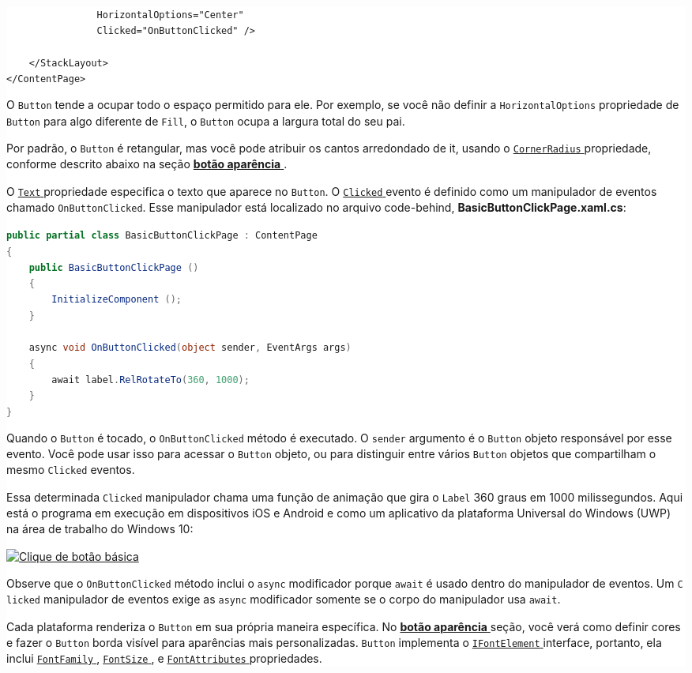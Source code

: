 ```xaml
                HorizontalOptions="Center"
                Clicked="OnButtonClicked" />

    </StackLayout>
</ContentPage>
```

O `Button` tende a ocupar todo o espaço permitido para ele. Por exemplo, se você não definir a `HorizontalOptions` propriedade de `Button` para algo diferente de `Fill`, o `Button` ocupa a largura total do seu pai.

Por padrão, o `Button` é retangular, mas você pode atribuir os cantos arredondado de it, usando o [ `CornerRadius` ](xref:Xamarin.Forms.Button.CornerRadius) propriedade, conforme descrito abaixo na seção [ **botão aparência** ](#button-appearance).

O [ `Text` ](xref:Xamarin.Forms.Button.Text) propriedade especifica o texto que aparece no `Button`. O [ `Clicked` ](xref:Xamarin.Forms.Button.Clicked) evento é definido como um manipulador de eventos chamado `OnButtonClicked`. Esse manipulador está localizado no arquivo code-behind, **BasicButtonClickPage.xaml.cs**:

```csharp
public partial class BasicButtonClickPage : ContentPage
{
    public BasicButtonClickPage ()
    {
        InitializeComponent ();
    }

    async void OnButtonClicked(object sender, EventArgs args)
    {
        await label.RelRotateTo(360, 1000);
    }
}
```

Quando o `Button` é tocado, o `OnButtonClicked` método é executado. O `sender` argumento é o `Button` objeto responsável por esse evento. Você pode usar isso para acessar o `Button` objeto, ou para distinguir entre vários `Button` objetos que compartilham o mesmo `Clicked` eventos.

Essa determinada `Clicked` manipulador chama uma função de animação que gira o `Label` 360 graus em 1000 milissegundos. Aqui está o programa em execução em dispositivos iOS e Android e como um aplicativo da plataforma Universal do Windows (UWP) na área de trabalho do Windows 10:

[![Clique de botão básica](button-images/BasicButtonClick.png "clique de botão básicas")](button-images/BasicButtonClick-Large.png#lightbox "clique de botão básico")

Observe que o `OnButtonClicked` método inclui o `async` modificador porque `await` é usado dentro do manipulador de eventos. Um `Clicked` manipulador de eventos exige as `async` modificador somente se o corpo do manipulador usa `await`.

Cada plataforma renderiza o `Button` em sua própria maneira específica. No [ **botão aparência** ](#button-appearance) seção, você verá como definir cores e fazer o `Button` borda visível para aparências mais personalizadas. `Button` implementa o [ `IFontElement` ](xref:Xamarin.Forms.Internals.IFontElement) interface, portanto, ela inclui [ `FontFamily` ](xref:Xamarin.Forms.Button.FontFamily), [ `FontSize` ](xref:Xamarin.Forms.Button.FontSize), e [ `FontAttributes` ](xref:Xamarin.Forms.Button.FontAttributes)propriedades.

